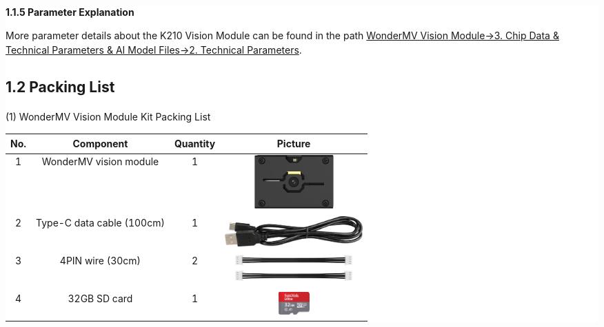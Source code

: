 **1.1.5 Parameter Explanation**

More parameter details about the  K210 Vision Module can be found in the path [WonderMV Vision Module->3. Chip Data & Technical Parameters & AI Model Files->2. Technical Parameters](Appendix.md).

## 1.2 Packing List

(1) WonderMV Vision Module Kit Packing List

| **No.** |                  Component                   | **Quantity** |                         **Picture**                          |
| :-----: | :------------------------------------------: | :----------: | :----------------------------------------------------------: |
|    1    |            WonderMV vision module            |      1       |   <img src="../_static/media/chapter_1/section_2/1.png" />   |
|    2    |          Type-C data cable (100cm)           |      1       | <img src="../_static/media/chapter_1/section_2/2.png" style="width:200px;"/> |
|    3    |               4PIN wire (30cm)               |      2       | <img src="../_static/media/chapter_1/section_2/3.png" style="width:200px;"/> |
|    4    |                 32GB SD card                 |      1       | <img src="../_static/media/chapter_1/section_2/5.png" style="width:45px;"/> |